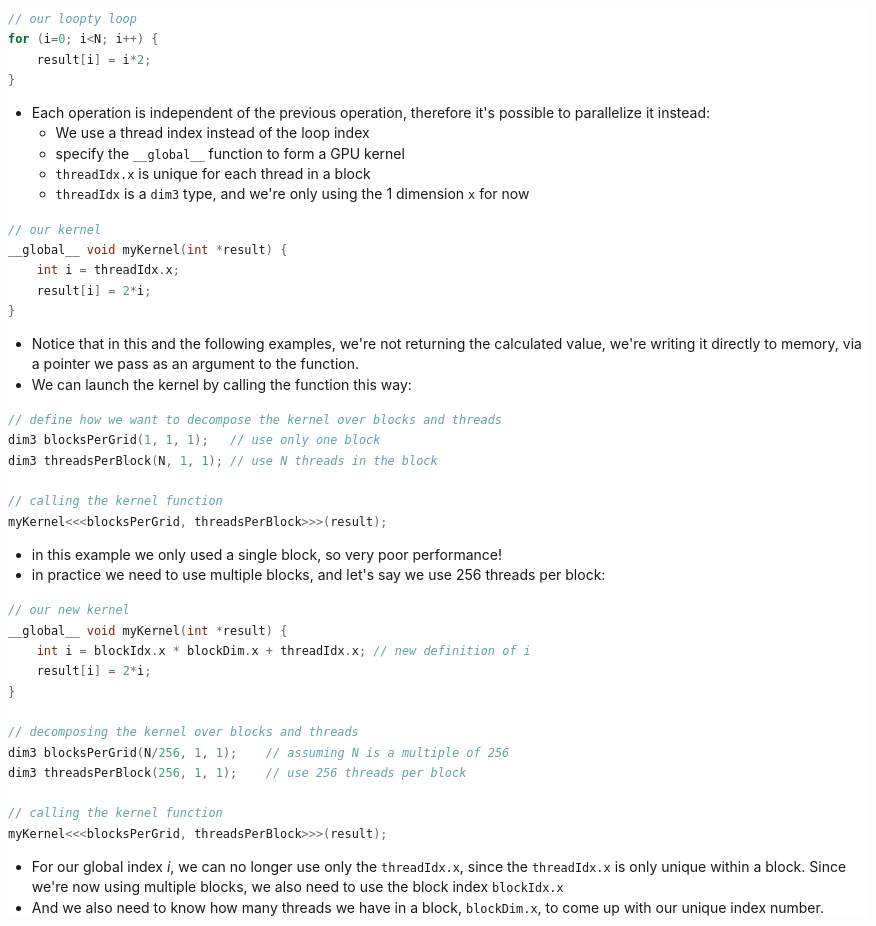 ```c
// our loopty loop
for (i=0; i<N; i++) {
    result[i] = i*2;
}
```

- Each operation is independent of the previous operation, therefore it's possible to parallelize it instead:
    + We use a thread index instead of the loop index
    + specify the `__global__` function to form a GPU kernel
    + `threadIdx.x` is unique for each thread in a block
    + `threadIdx` is a `dim3` type, and we're only using the 1 dimension `x` for now

```c
// our kernel
__global__ void myKernel(int *result) {
    int i = threadIdx.x;
    result[i] = 2*i;
}
```

- Notice that in this and the following examples, we're not returning the calculated value, we're writing it directly to memory, via a pointer we pass as an argument to the function.
- We can launch the kernel by calling the function this way:

```c
// define how we want to decompose the kernel over blocks and threads
dim3 blocksPerGrid(1, 1, 1);   // use only one block
dim3 threadsPerBlock(N, 1, 1); // use N threads in the block

// calling the kernel function
myKernel<<<blocksPerGrid, threadsPerBlock>>>(result);
```

- in this example we only used a single block, so very poor performance!
- in practice we need to use multiple blocks, and let's say we use 256 threads per block:

```c
// our new kernel
__global__ void myKernel(int *result) {
    int i = blockIdx.x * blockDim.x + threadIdx.x; // new definition of i
    result[i] = 2*i;
}

// decomposing the kernel over blocks and threads
dim3 blocksPerGrid(N/256, 1, 1);    // assuming N is a multiple of 256
dim3 threadsPerBlock(256, 1, 1);    // use 256 threads per block

// calling the kernel function
myKernel<<<blocksPerGrid, threadsPerBlock>>>(result);
```

- For our global index *i*, we can no longer use only the `threadIdx.x`, since the `threadIdx.x` is only unique within a block. Since we're now using multiple blocks, we also need to use the block index `blockIdx.x`
- And we also need to know how many threads we have in a block, `blockDim.x`, to come up with our unique index number.
